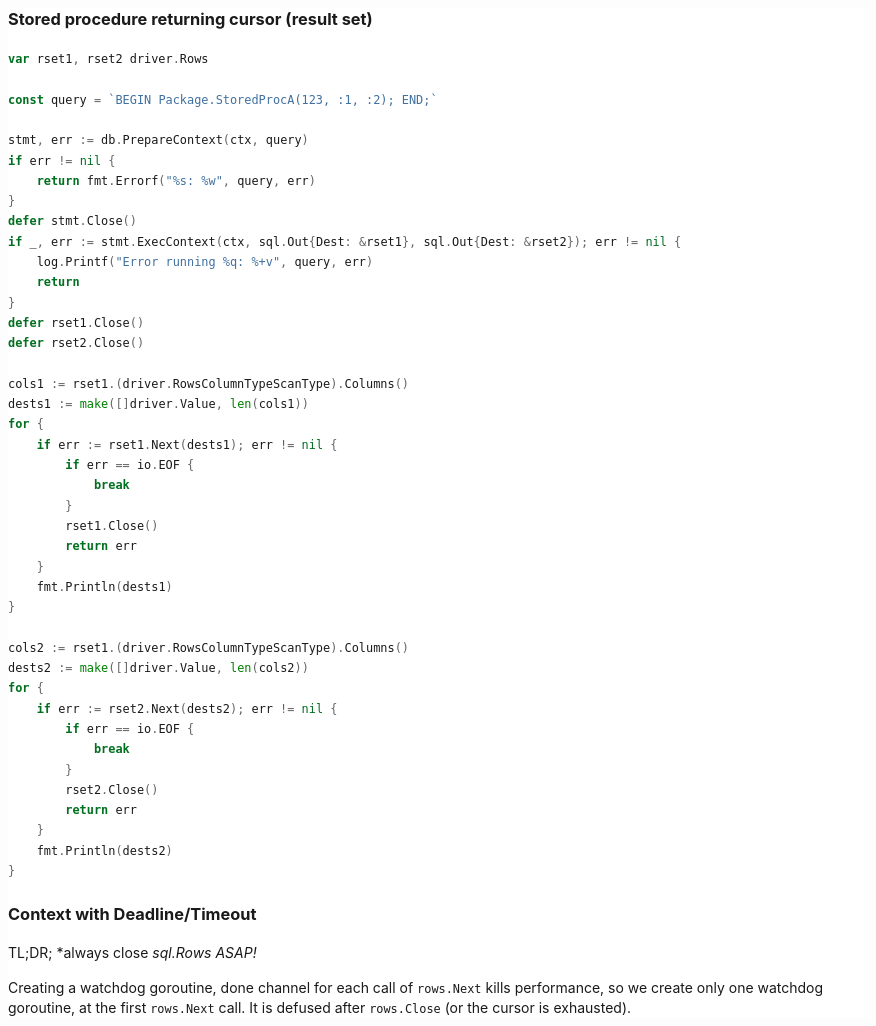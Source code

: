 ### Stored procedure returning cursor (result set)
```go
var rset1, rset2 driver.Rows

const query = `BEGIN Package.StoredProcA(123, :1, :2); END;`

stmt, err := db.PrepareContext(ctx, query)
if err != nil {
    return fmt.Errorf("%s: %w", query, err)
}
defer stmt.Close()
if _, err := stmt.ExecContext(ctx, sql.Out{Dest: &rset1}, sql.Out{Dest: &rset2}); err != nil {
	log.Printf("Error running %q: %+v", query, err)
	return
}
defer rset1.Close()
defer rset2.Close()

cols1 := rset1.(driver.RowsColumnTypeScanType).Columns()
dests1 := make([]driver.Value, len(cols1))
for {
	if err := rset1.Next(dests1); err != nil {
		if err == io.EOF {
			break
		}
		rset1.Close()
		return err
	}
	fmt.Println(dests1)
}

cols2 := rset1.(driver.RowsColumnTypeScanType).Columns()
dests2 := make([]driver.Value, len(cols2))
for {
	if err := rset2.Next(dests2); err != nil {
		if err == io.EOF {
			break
		}
		rset2.Close()
		return err
	}
	fmt.Println(dests2)
}
```

### Context with Deadline/Timeout
TL;DR; *always close *sql.Rows ASAP!*

Creating a watchdog goroutine, done channel for each call of `rows.Next` kills performance,
so we create only one watchdog goroutine, at the first `rows.Next` call.
It is defused after `rows.Close` (or the cursor is exhausted).
